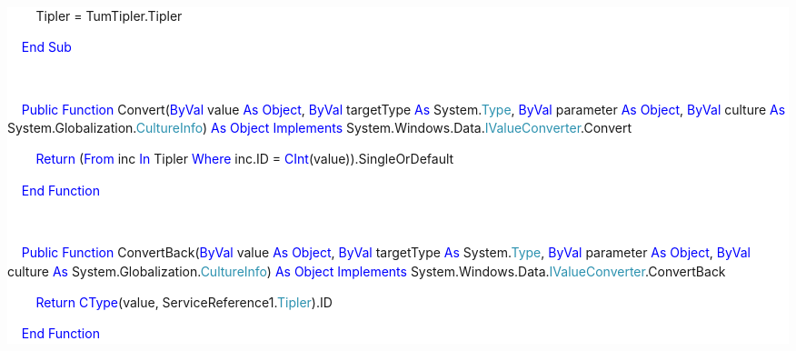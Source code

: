         Tipler = TumTipler.Tipler

    <span style="color: blue;">End</span> <span
style="color: blue;">Sub</span>

 

    <span style="color: blue;">Public</span> <span
style="color: blue;">Function</span> Convert(<span
style="color: blue;">ByVal</span> value <span
style="color: blue;">As</span> <span style="color: blue;">Object</span>,
<span style="color: blue;">ByVal</span> targetType <span
style="color: blue;">As</span> System.<span
style="color: #2b91af;">Type</span>, <span
style="color: blue;">ByVal</span> parameter <span
style="color: blue;">As</span> <span style="color: blue;">Object</span>,
<span style="color: blue;">ByVal</span> culture <span
style="color: blue;">As</span> System.Globalization.<span
style="color: #2b91af;">CultureInfo</span>) <span
style="color: blue;">As</span> <span style="color: blue;">Object</span>
<span style="color: blue;">Implements</span> System.Windows.Data.<span
style="color: #2b91af;">IValueConverter</span>.Convert

        <span style="color: blue;">Return</span> (<span
style="color: blue;">From</span> inc <span
style="color: blue;">In</span> Tipler <span
style="color: blue;">Where</span> inc.ID = <span
style="color: blue;">CInt</span>(value)).SingleOrDefault

    <span style="color: blue;">End</span> <span
style="color: blue;">Function</span>

 

    <span style="color: blue;">Public</span> <span
style="color: blue;">Function</span> ConvertBack(<span
style="color: blue;">ByVal</span> value <span
style="color: blue;">As</span> <span style="color: blue;">Object</span>,
<span style="color: blue;">ByVal</span> targetType <span
style="color: blue;">As</span> System.<span
style="color: #2b91af;">Type</span>, <span
style="color: blue;">ByVal</span> parameter <span
style="color: blue;">As</span> <span style="color: blue;">Object</span>,
<span style="color: blue;">ByVal</span> culture <span
style="color: blue;">As</span> System.Globalization.<span
style="color: #2b91af;">CultureInfo</span>) <span
style="color: blue;">As</span> <span style="color: blue;">Object</span>
<span style="color: blue;">Implements</span> System.Windows.Data.<span
style="color: #2b91af;">IValueConverter</span>.ConvertBack

        <span style="color: blue;">Return</span> <span
style="color: blue;">CType</span>(value, ServiceReference1.<span
style="color: #2b91af;">Tipler</span>).ID

    <span style="color: blue;">End</span> <span
style="color: blue;">Function</span>
